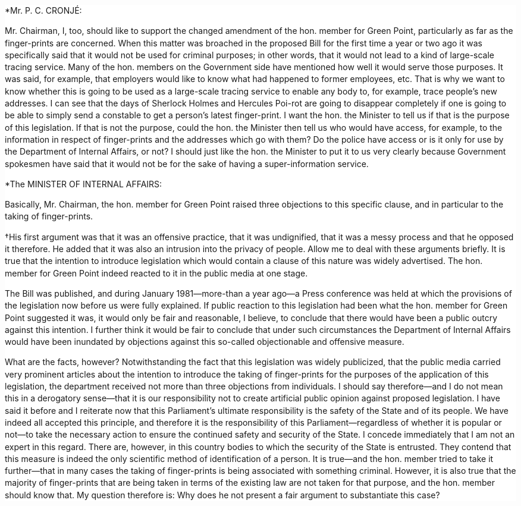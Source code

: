 </speech>

<speech by="#cronj&#x00E9;">

<from>*Mr. <person refersTo="hansard_za">P. C. CRONJ&#x00C9;</person>:</from>

<p>Mr. Chairman, I, too, should like to support the changed amendment of the hon. member for Green Point, particularly as far as the finger-prints are concerned. When this matter was broached in the proposed Bill for the first time a year or two ago it was specifically said that it would not be used for criminal purposes; in other words, that it would not lead to a kind of large-scale tracing service. Many of the hon. members on the Government side have mentioned how well it would serve those purposes. It was said, for example, that employers would like to know what had happened to former employees, etc. That is why we want to know whether this is going to be used as a large-scale tracing service to enable any body to, for example, trace people&#x2019;s new addresses. I can see that the days of Sherlock Holmes and Hercules Poi-rot are going to disappear completely if one is going to be able to simply send a constable to get a person&#x2019;s latest finger-print. I want the hon. the Minister to tell us if that is the purpose of this legislation. If that is not the purpose, could the hon. the Minister then tell us who would have access, for example, to the information in respect of finger-prints and the addresses which go with them? Do the police have access or is it only for use by the Department of Internal Affairs, or not? I should just like the hon. the Minister to put it to us very clearly because Government spokesmen have said that it would not be for the sake of having a super-information service.</p>

</speech>

<speech by="#minister_of_internal_affairs">

<from>*The <person refersTo="hansard_za">MINISTER OF INTERNAL AFFAIRS</person>:</from>

<p>Basically, Mr. Chairman, the hon. member for Green Point raised three objections to this specific clause, and in particular to the taking of finger-prints.</p>

<p>&#x2020;His first argument was that it was an offensive practice, that it was undignified, that it was a messy process and that he opposed it therefore. He added that it was also an intrusion into the privacy of people. Allow me to deal with these arguments briefly. It is true that the intention to introduce legislation which would contain a clause of this nature was widely advertised. The hon. member for Green Point indeed reacted to it in the public media at one stage.</p>

<p>The Bill was published, and during January 1981&#x2014;more-than a year ago&#x2014;a Press conference was held at which the provisions of the legislation now before us were fully explained. If public reaction to this legislation had been what the hon. member for Green Point suggested it was, it would only be fair and reasonable, I believe, to conclude that there would have been a public outcry against this intention. I further think it would be fair to conclude that under such circumstances the Department of Internal Affairs would have been inundated by objections against this so-called objectionable and offensive measure.</p>

<p>What are the facts, however? Notwithstanding the fact that this legislation was widely publicized, that the public media carried very prominent articles about the intention to introduce the taking of finger-prints for the purposes of the application of this legislation, the department received not more than three objections from individuals. I should say therefore&#x2014;and I do not mean this in a derogatory sense&#x2014;that it is our responsibility not to create artificial public opinion against proposed legislation. I have said it before and I reiterate now that this Parliament&#x2019;s ultimate responsibility is the safety of the State and of its people. We have indeed all accepted this principle, and therefore it is the responsibility of this Parliament&#x2014;regardless of whether it is popular or not&#x2014;to take the necessary action to ensure the continued safety and security of the State. I concede immediately that I am not an expert in this regard. There are, however, in this country bodies to which the security of the State is entrusted. They contend that this measure is indeed the only scientific method of identification of a person. It is true&#x2014;and the hon. member tried to take it further&#x2014;that in many cases the taking of finger-prints is being associated with <span class="col_8051-8052" refersTo="page_0838"/>something criminal. However, it is also true that the majority of finger-prints that are being taken in terms of the existing law are not taken for that purpose, and the hon. member should know that. My question therefore is: Why does he not present a fair argument to substantiate this case?</p>

